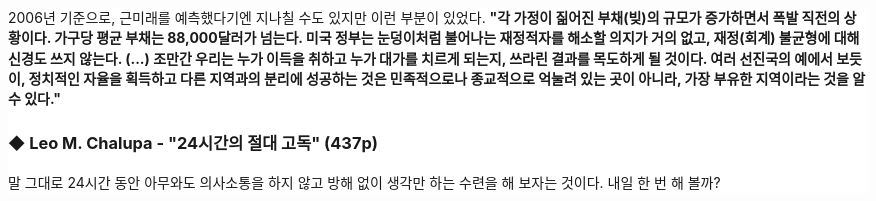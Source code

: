 2006년 기준으로, 근미래를 예측했다기엔 지나칠 수도 있지만 이런 부분이 있었다. **"각 가정이 짊어진 부채(빚)의 규모가 증가하면서 폭발 직전의 상황이다. 가구당 평균 부채는 88,000달러가 넘는다. 미국 정부는 눈덩이처럼 불어나는 재정적자를 해소할 의지가 거의 없고, 재정(회계) 불균형에 대해 신경도 쓰지 않는다. (...) 조만간 우리는 누가 이득을 취하고 누가 대가를 치르게 되는지, 쓰라린 결과를 목도하게 될 것이다. 여러 선진국의 예에서 보듯이, 정치적인 자율을 획득하고 다른 지역과의 분리에 성공하는 것은 민족적으로나 종교적으로 억눌려 있는 곳이 아니라, 가장 부유한 지역이라는 것을 알 수 있다."**

### ◆ Leo M. Chalupa - "24시간의 절대 고독" (437p)

말 그대로 24시간 동안 아무와도 의사소통을 하지 않고 방해 없이 생각만 하는 수련을 해 보자는 것이다. 내일 한 번 해 볼까?

